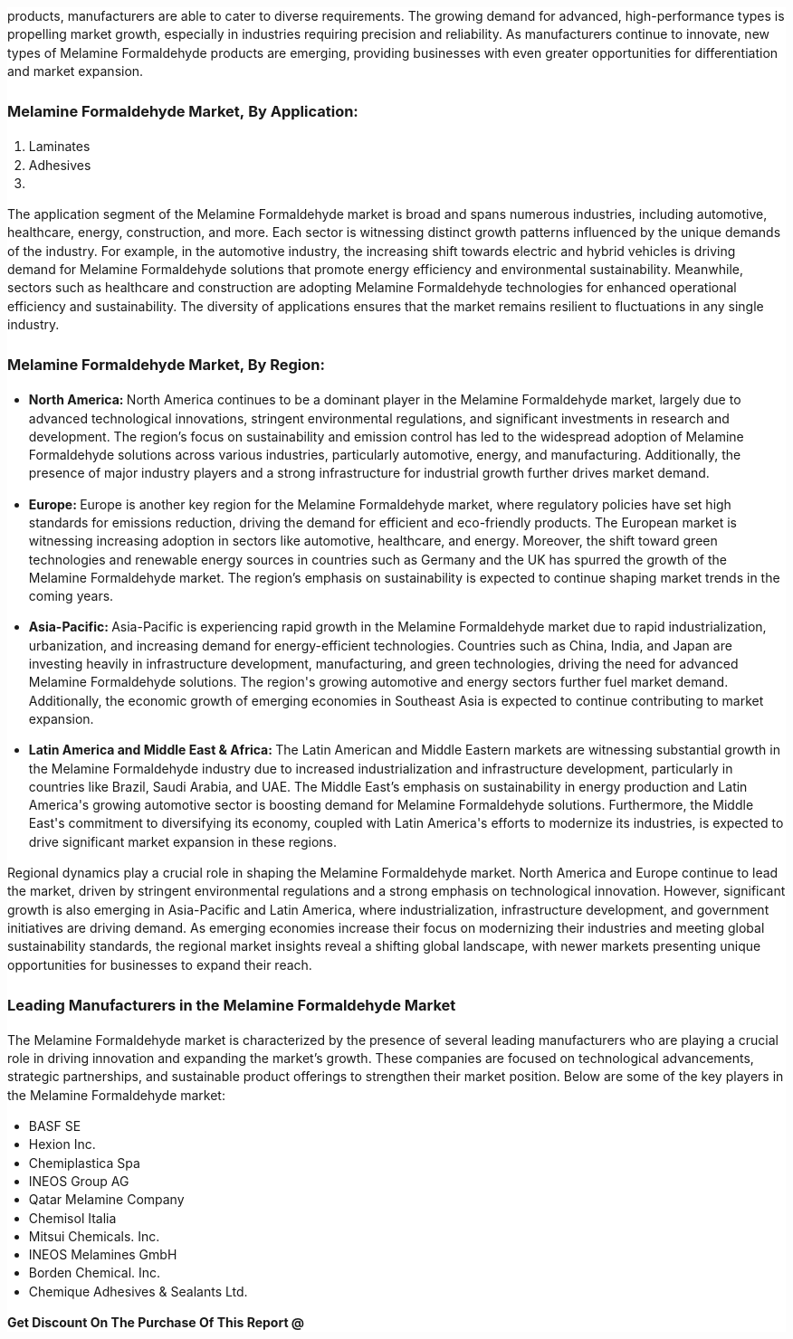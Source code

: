 products, manufacturers are able to cater to diverse requirements. The growing demand for advanced, high-performance types is propelling market growth, especially in industries requiring precision and reliability. As manufacturers continue to innovate, new types of Melamine Formaldehyde products are emerging, providing businesses with even greater opportunities for differentiation and market expansion.</p><h3>Melamine Formaldehyde Market,&nbsp;By Application:</h3><ol><li>Laminates<li> Adhesives<li></li></ol><p>The application segment of the Melamine Formaldehyde market is broad and spans numerous industries, including automotive, healthcare, energy, construction, and more. Each sector is witnessing distinct growth patterns influenced by the unique demands of the industry. For example, in the automotive industry, the increasing shift towards electric and hybrid vehicles is driving demand for Melamine Formaldehyde solutions that promote energy efficiency and environmental sustainability. Meanwhile, sectors such as healthcare and construction are adopting Melamine Formaldehyde technologies for enhanced operational efficiency and sustainability. The diversity of applications ensures that the market remains resilient to fluctuations in any single industry.</p><h3>Melamine Formaldehyde Market, By Region:</h3><ul><li><p><strong>North America:&nbsp;</strong>North America continues to be a dominant player in the Melamine Formaldehyde market, largely due to advanced technological innovations, stringent environmental regulations, and significant investments in research and development. The region&rsquo;s focus on sustainability and emission control has led to the widespread adoption of Melamine Formaldehyde solutions across various industries, particularly automotive, energy, and manufacturing. Additionally, the presence of major industry players and a strong infrastructure for industrial growth further drives market demand.</p></li><li><p><strong><strong>Europe:&nbsp;</strong></strong>Europe is another key region for the Melamine Formaldehyde market, where regulatory policies have set high standards for emissions reduction, driving the demand for efficient and eco-friendly products. The European market is witnessing increasing adoption in sectors like automotive, healthcare, and energy. Moreover, the shift toward green technologies and renewable energy sources in countries such as Germany and the UK has spurred the growth of the Melamine Formaldehyde market. The region&rsquo;s emphasis on sustainability is expected to continue shaping market trends in the coming years.</p></li><li><p><strong><strong>Asia-Pacific:&nbsp;</strong></strong>Asia-Pacific is experiencing rapid growth in the Melamine Formaldehyde market due to rapid industrialization, urbanization, and increasing demand for energy-efficient technologies. Countries such as China, India, and Japan are investing heavily in infrastructure development, manufacturing, and green technologies, driving the need for advanced Melamine Formaldehyde solutions. The region's growing automotive and energy sectors further fuel market demand. Additionally, the economic growth of emerging economies in Southeast Asia is expected to continue contributing to market expansion.</p></li><li><p><strong><strong>Latin America and Middle East &amp; Africa:&nbsp;</strong></strong>The Latin American and Middle Eastern markets are witnessing substantial growth in the Melamine Formaldehyde industry due to increased industrialization and infrastructure development, particularly in countries like Brazil, Saudi Arabia, and UAE. The Middle East&rsquo;s emphasis on sustainability in energy production and Latin America's growing automotive sector is boosting demand for Melamine Formaldehyde solutions. Furthermore, the Middle East's commitment to diversifying its economy, coupled with Latin America's efforts to modernize its industries, is expected to drive significant market expansion in these regions.</p></li></ul><p>Regional dynamics play a crucial role in shaping the Melamine Formaldehyde market. North America and Europe continue to lead the market, driven by stringent environmental regulations and a strong emphasis on technological innovation. However, significant growth is also emerging in Asia-Pacific and Latin America, where industrialization, infrastructure development, and government initiatives are driving demand. As emerging economies increase their focus on modernizing their industries and meeting global sustainability standards, the regional market insights reveal a shifting global landscape, with newer markets presenting unique opportunities for businesses to expand their reach.</p><h3><strong>Leading Manufacturers in the Melamine Formaldehyde Market</strong></h3><p>The Melamine Formaldehyde market is characterized by the presence of several leading manufacturers who are playing a crucial role in driving innovation and expanding the market&rsquo;s growth. These companies are focused on technological advancements, strategic partnerships, and sustainable product offerings to strengthen their market position. Below are some of the key players in the Melamine Formaldehyde market:</p></div><div class="article-main__content" data-test-id="publishing-text-block"><ul><li><span class="">BASF SE<li> Hexion Inc.<li> Chemiplastica Spa<li> INEOS Group AG<li> Qatar Melamine Company<li> Chemisol Italia<li> Mitsui Chemicals. Inc.<li> INEOS Melamines GmbH<li> Borden Chemical. Inc.<li> Chemique Adhesives & Sealants Ltd.</span></li></ul></div><div class="article-main__content" data-test-id="publishing-text-block"><p><span class="font-[700]"><strong>Get Discount On The Purchase Of This Report @</strong>